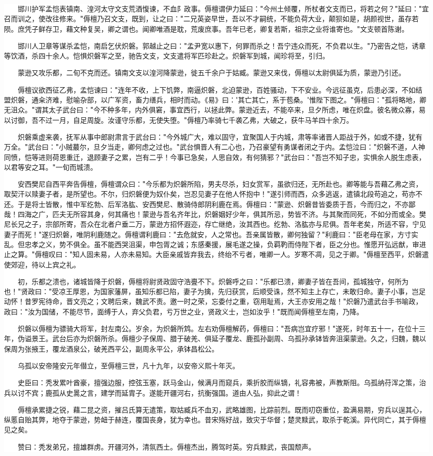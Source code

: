 　　邯川护军孟恺表镇南、湟河太守文支荒酒愎谏，不血阝政事。傉檀谓伊力延曰："今州土倾覆，所杖者文支而已，将若之何？"延曰："宜召而训之，使改往修来。"傉檀乃召文支，既到，让之曰："二兄英姿早世，吾以不才嗣统，不能负荷大业，颠狈如是，胡颜视世，虽存若陨。庶凭子鲜存卫，藉文种复吴，卿之谓也。闻卿唯酒是耽，荒废庶事。吾年已老，卿复若斯，祖宗之业将谁寄也。"文支顿首陈谢。

　　邯川人卫章等谋杀孟恺，南启乞伏炽磐。郭越止之曰："孟尹宽以惠下，何罪而杀之！吾宁违众而死，不负君以生。"乃密告之恺，诱章等饮酒，杀四十余人。恺惧炽磐军之至，驰告文支，文支遣将军匹珍赴之。炽磐军到城，闻珍将至，引归。

　　蒙逊又攻乐都，二旬不克而还。镇南文支以湟河降蒙逊，徙五千余户于姑臧。蒙逊又来伐，傉檀以太尉俱延为质，蒙逊乃引还。

　　傉檀议欲西征乙弗，孟恺谏曰："连年不收，上下饥弊，南逼炽磐，北迫蒙逊，百姓骚动，下不安业。今远征虽克，后患必深，不如结盟炽磐，通籴济难，慰喻杂部，以广军资，畜力缮兵，相时而动。《易》曰：'其亡其亡，系于苞桑。'惟陛下图之。"傉檀曰："孤将略地，卿无沮众。"谓其太子武台曰："今不种多年，内外俱窘，事宜西行，以拯此弊。蒙逊近去，不能卒来，旦夕所虑，唯在炽盘。彼名微众寡，易以讨御，吾不过一月，自足周旋。汝谨守乐都，无使失堕。"傉檀乃率骑七千袭乙弗，大破之，获牛马羊四十余万。

　　炽磐乘虚来袭，抚军从事中郎尉肃言于武台曰："今外城广大，难以固守，宜聚国人于内城，肃等率诸晋人距战于外，如或不捷，犹有万全。"武台曰："小贼蕞尔，旦夕当走，卿何虑之过也。"武台惧晋人有二心也，乃召豪望有勇谋者闭之于内。孟恺泣曰："炽磐不道，人神同愤，恺等进则荷恩重迁，退顾妻子之累，岂有二乎！今事已急矣，人思自效，有何猜邪？"武台曰："吾岂不知子忠，实惧余人脱生虑表，以君等安之耳。"一旬而城溃。

　　安西樊尼自西平奔告傉檀，傉檀谓众曰："今乐都为炽磐所陷，男夫尽杀，妇女赏军，虽欲归还，无所赴也。卿等能与吾藉乙弗之资，取契汗以赎妻子者，是所望也。不尔，归炽磐便为奴仆矣，岂忍见妻子在他人怀抱中！"遂引师而西，众多逃返，遣镇北段苟追之，苟亦不还。于是将士皆散，惟中军纥勃、后军洛肱、安西樊尼、散骑侍郎阴利鹿在焉。傉檀曰："蒙逊、炽磐昔皆委质于吾，今而归之，不亦鄙哉！四海之广，匹夫无所容其身，何其痛也！蒙逊与吾名齐年比，炽磐姻好少年，俱其所忌，势皆不济。与其聚而同死，不如分而或全。樊尼长兄之子，宗部所寄，吾众在北者户垂二万，蒙逊方招怀遐迩，存亡继绝，汝其西也。纥勃、洛肱亦与尼俱。吾年老矣，所适不容，宁见妻子而死！"遂归炽磐，唯阴利鹿随之。傉檀谓利鹿曰："去危就安，人之常也。吾亲属皆散，卿何独留？"利鹿曰："臣老母在家，方寸实乱。但忠孝之义，势不俱全。虽不能西哭沮渠，申包胥之诚；东感秦援，展毛遂之操，负羁靮而侍陛下者，臣之分也。惟愿开弘远猷，审进止之算。"傉檀叹曰："知人固未易，人亦未易知。大臣亲戚皆弃我去，终绐不亏者，唯卿一人。岁寒不凋，见之于卿。"傉檀至西平，炽磐遣使郊迎，待以上宾之礼。

　　初，乐都之溃也，诸城皆降于炽磐，傉檀将尉贤政固守浩亹不下。炽磐呼之曰："乐都已溃，卿妻子皆在吾间，孤城独守，何所为也！"贤政曰："受凉王厚恩，为国家藩屏，虽知乐都已陷，妻子为擒，先归获赏，后顺受诛，然不知主上存亡，未敢归命。妻子小事，岂足动怀！昔罗宪待命，晋文亮之；文聘后来，魏武不责。邀一时之荣，忘委付之重，窃用耻焉，大王亦安用之哉！"炽磐乃遣武台手书喻政，政曰："汝为国储，不能尽节，面缚于人，弃父负君，亏万世之业，贤政义士，岂如汝乎！"既而闻傉檀至左南，乃降。

　　炽磐以傉檀为骠骑大将军，封左南公。岁余，为炽磐所鸩。左右劝傉檀解药，傉檀曰："吾病岂宜疗邪！"遂死，时年五十一，在位十三年，伪谥景王。武台后亦为炽磐所杀。傉檀少子保周、腊于破羌、俱延子覆龙、鹿孤孙副周、乌孤孙承钵皆奔沮渠蒙逊。久之，归魏，魏以保周为张掖王，覆龙酒泉公，破羌西平公，副周永平公，承钵昌松公。

　　乌孤以安帝隆安元年僣立，至傉檀三世，凡十九年，以安帝义熙十年灭。

　　史臣曰：秃发累叶酋豪，擅强边服，控弦玉塞，跃马金山，候满月而窥兵，乘折胶而纵镝，礼容弗被，声教斯阻。乌孤纳苻浑之策，治兵以讨不宾；鹿孤从史暠之言，建学而延胄子。遂能开疆河右，抗衡强国。道由人弘，抑此之谓！

　　傉檀承累捷之锐，藉二昆之资，摧吕氏算无遣策，取姑臧兵不血刃，武略雄图，比踪前烈。既而叨窃重位，盈满易期，穷兵以逞其心，纵慝自贻其弊，地夺于蒙逊，势衄于赫连，覆国丧身，犹为幸也。昔宋殇好战，致灾于华督；楚灵黩武，取杀于乾溪。异代同亡，其于傉檀见之矣。

　　赞曰：秃发弟兄，擅雄群虏。开疆河外，清氛西土。傉檀杰出，腾驾时英。穷兵黩武，丧国颓声。